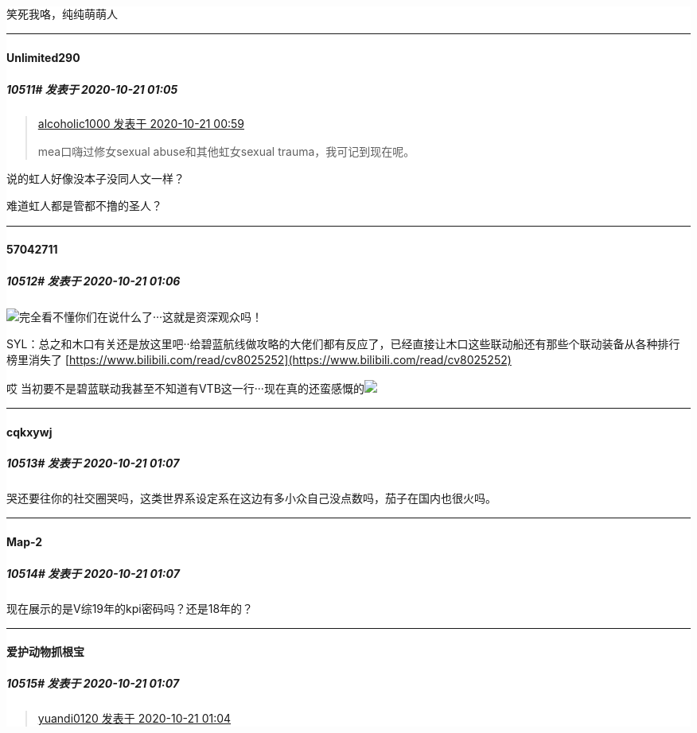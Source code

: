 
笑死我咯，纯纯萌萌人


*****

####  Unlimited290  
##### 10511#       发表于 2020-10-21 01:05


<blockquote><a href="httphttps://bbs.saraba1st.com/2b/forum.php?mod=redirect&amp;goto=findpost&amp;pid=49107778&amp;ptid=1963466" target="_blank">alcoholic1000 发表于 2020-10-21 00:59</a>

mea口嗨过修女sexual abuse和其他虹女sexual trauma，我可记到现在呢。</blockquote>
说的虹人好像没本子没同人文一样？

难道虹人都是管都不撸的圣人？


*****

####  57042711  
##### 10512#       发表于 2020-10-21 01:06


<img src="https://static.saraba1st.com/image/smiley/face2017/180.png" referrerpolicy="no-referrer">完全看不懂你们在说什么了···这就是资深观众吗！


SYL：总之和木口有关还是放这里吧··给碧蓝航线做攻略的大佬们都有反应了，已经直接让木口这些联动船还有那些个联动装备从各种排行榜里消失了
[https://www.bilibili.com/read/cv8025252](https://www.bilibili.com/read/cv8025252)

哎 当初要不是碧蓝联动我甚至不知道有VTB这一行···现在真的还蛮感慨的<img src="https://static.saraba1st.com/image/smiley/face2017/186.png" referrerpolicy="no-referrer">


*****

####  cqkxywj  
##### 10513#       发表于 2020-10-21 01:07


哭还要往你的社交圈哭吗，这类世界系设定系在这边有多小众自己没点数吗，茄子在国内也很火吗。


*****

####  Map-2  
##### 10514#       发表于 2020-10-21 01:07


现在展示的是V综19年的kpi密码吗？还是18年的？


*****

####  爱护动物抓根宝  
##### 10515#       发表于 2020-10-21 01:07


<blockquote><a href="httphttps://bbs.saraba1st.com/2b/forum.php?mod=redirect&amp;goto=findpost&amp;pid=49107825&amp;ptid=1963466" target="_blank">yuandi0120 发表于 2020-10-21 01:04</a>
